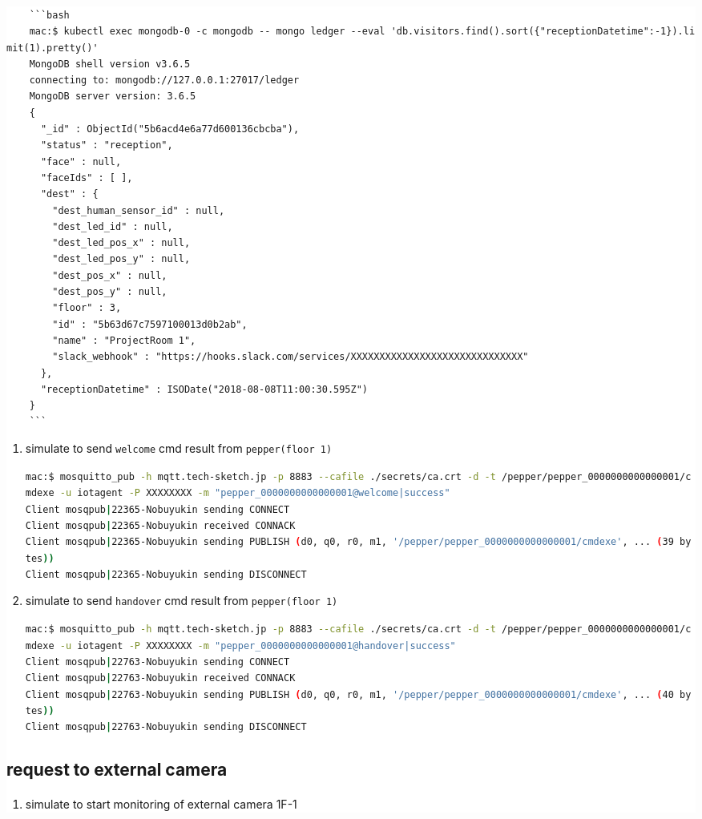         ```bash
        mac:$ kubectl exec mongodb-0 -c mongodb -- mongo ledger --eval 'db.visitors.find().sort({"receptionDatetime":-1}).limit(1).pretty()'
        MongoDB shell version v3.6.5
        connecting to: mongodb://127.0.0.1:27017/ledger
        MongoDB server version: 3.6.5
        {
          "_id" : ObjectId("5b6acd4e6a77d600136cbcba"),
          "status" : "reception",
          "face" : null,
          "faceIds" : [ ],
          "dest" : {
            "dest_human_sensor_id" : null,
            "dest_led_id" : null,
            "dest_led_pos_x" : null,
            "dest_led_pos_y" : null,
            "dest_pos_x" : null,
            "dest_pos_y" : null,
            "floor" : 3,
            "id" : "5b63d67c7597100013d0b2ab",
            "name" : "ProjectRoom 1",
            "slack_webhook" : "https://hooks.slack.com/services/XXXXXXXXXXXXXXXXXXXXXXXXXXXXXX"
          },
          "receptionDatetime" : ISODate("2018-08-08T11:00:30.595Z")
        }
        ```
1. simulate to send `welcome` cmd result from `pepper(floor 1)`

    ```bash
    mac:$ mosquitto_pub -h mqtt.tech-sketch.jp -p 8883 --cafile ./secrets/ca.crt -d -t /pepper/pepper_0000000000000001/cmdexe -u iotagent -P XXXXXXXX -m "pepper_0000000000000001@welcome|success"
    Client mosqpub|22365-Nobuyukin sending CONNECT
    Client mosqpub|22365-Nobuyukin received CONNACK
    Client mosqpub|22365-Nobuyukin sending PUBLISH (d0, q0, r0, m1, '/pepper/pepper_0000000000000001/cmdexe', ... (39 bytes))
    Client mosqpub|22365-Nobuyukin sending DISCONNECT
    ```
1. simulate to send `handover` cmd result from `pepper(floor 1)`

    ```bash
    mac:$ mosquitto_pub -h mqtt.tech-sketch.jp -p 8883 --cafile ./secrets/ca.crt -d -t /pepper/pepper_0000000000000001/cmdexe -u iotagent -P XXXXXXXX -m "pepper_0000000000000001@handover|success"
    Client mosqpub|22763-Nobuyukin sending CONNECT
    Client mosqpub|22763-Nobuyukin received CONNACK
    Client mosqpub|22763-Nobuyukin sending PUBLISH (d0, q0, r0, m1, '/pepper/pepper_0000000000000001/cmdexe', ... (40 bytes))
    Client mosqpub|22763-Nobuyukin sending DISCONNECT
    ```

## request to external camera
1. simulate to start monitoring of external camera 1F-1
